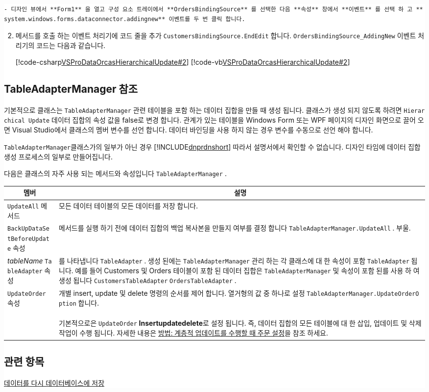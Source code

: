     - 디자인 뷰에서 **Form1** 을 열고 구성 요소 트레이에서 **OrdersBindingSource** 를 선택한 다음 **속성** 창에서 **이벤트** 를 선택 하 고 **system.windows.forms.dataconnector.addingnew** 이벤트를 두 번 클릭 합니다.

2. 메서드를 호출 하는 이벤트 처리기에 코드 줄을 추가 `CustomersBindingSource.EndEdit` 합니다. `OrdersBindingSource_AddingNew` 이벤트 처리기의 코드는 다음과 같습니다.

     [!code-csharp[VSProDataOrcasHierarchicalUpdate#2](../snippets/csharp/VS_Snippets_VBCSharp/VSProDataOrcasHierarchicalUpdate/CS/Form1.cs#2)]
     [!code-vb[VSProDataOrcasHierarchicalUpdate#2](../snippets/visualbasic/VS_Snippets_VBCSharp/VSProDataOrcasHierarchicalUpdate/VB/Form1.vb#2)]

## <a name="tableadaptermanager-reference"></a>TableAdapterManager 참조
 기본적으로 클래스는 `TableAdapterManager` 관련 테이블을 포함 하는 데이터 집합을 만들 때 생성 됩니다. 클래스가 생성 되지 않도록 하려면 `Hierarchical Update` 데이터 집합의 속성 값을 false로 변경 합니다. 관계가 있는 테이블을 Windows Form 또는 WPF 페이지의 디자인 화면으로 끌어 오면 Visual Studio에서 클래스의 멤버 변수를 선언 합니다. 데이터 바인딩을 사용 하지 않는 경우 변수를 수동으로 선언 해야 합니다.

 `TableAdapterManager`클래스가의 일부가 아닌 경우 [!INCLUDE[dnprdnshort](../includes/dnprdnshort-md.md)] 따라서 설명서에서 확인할 수 없습니다. 디자인 타임에 데이터 집합 생성 프로세스의 일부로 만들어집니다.

 다음은 클래스의 자주 사용 되는 메서드와 속성입니다 `TableAdapterManager` .

|멤버|설명|
|------------|-----------------|
|`UpdateAll` 메서드|모든 데이터 테이블의 모든 데이터를 저장 합니다.|
|`BackUpDataSetBeforeUpdate` 속성|메서드를 실행 하기 전에 데이터 집합의 백업 복사본을 만들지 여부를 결정 합니다 `TableAdapterManager.UpdateAll` . 부울.|
|*tableName* `TableAdapter` 속성|를 나타냅니다 `TableAdapter` . 생성 된에는 `TableAdapterManager` 관리 하는 각 클래스에 대 한 속성이 포함 `TableAdapter` 됩니다. 예를 들어 Customers 및 Orders 테이블이 포함 된 데이터 집합은 `TableAdapterManager` 및 속성이 포함 된를 사용 하 여 생성 됩니다 `CustomersTableAdapter` `OrdersTableAdapter` .|
|`UpdateOrder` 속성|개별 insert, update 및 delete 명령의 순서를 제어 합니다. 열거형의 값 중 하나로 설정 `TableAdapterManager.UpdateOrderOption` 합니다.<br /><br /> 기본적으로은 `UpdateOrder` **Insertupdatedelete**로 설정 됩니다. 즉, 데이터 집합의 모든 테이블에 대 한 삽입, 업데이트 및 삭제 작업이 수행 됩니다. 자세한 내용은 [방법: 계층적 업데이트를 수행할 때 주문 설정](https://msdn.microsoft.com/library/a0734935-78dd-4c0b-80d7-5e7925789c83)을 참조 하세요.|

## <a name="see-also"></a>관련 항목
 [데이터를 다시 데이터베이스에 저장](../data-tools/save-data-back-to-the-database.md)
